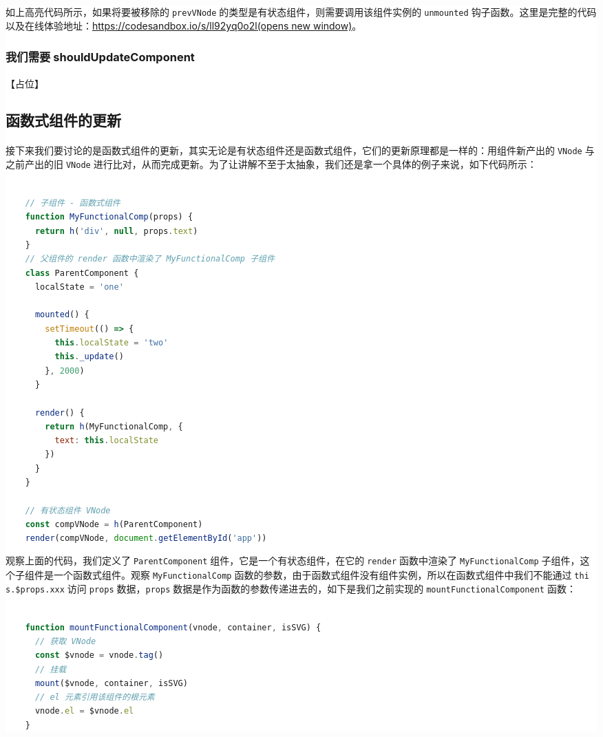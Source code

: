 如上高亮代码所示，如果将要被移除的 `prevVNode` 的类型是有状态组件，则需要调用该组件实例的 `unmounted` 钩子函数。这里是完整的代码以及在线体验地址：[https://codesandbox.io/s/ll92yq0o2l<span><span class="sr-only">(opens new window)</span></span>](https://codesandbox.io/s/ll92yq0o2l)。

###  我们需要 shouldUpdateComponent

【占位】

##  函数式组件的更新

接下来我们要讨论的是函数式组件的更新，其实无论是有状态组件还是函数式组件，它们的更新原理都是一样的：用组件新产出的 `VNode` 与之前产出的旧 `VNode` 进行比对，从而完成更新。为了让讲解不至于太抽象，我们还是拿一个具体的例子来说，如下代码所示：

```jsx

    // 子组件 - 函数式组件
    function MyFunctionalComp(props) {
      return h('div', null, props.text)
    }
    // 父组件的 render 函数中渲染了 MyFunctionalComp 子组件
    class ParentComponent {
      localState = 'one'

      mounted() {
        setTimeout(() => {
          this.localState = 'two'
          this._update()
        }, 2000)
      }

      render() {
        return h(MyFunctionalComp, {
          text: this.localState
        })
      }
    }

    // 有状态组件 VNode
    const compVNode = h(ParentComponent)
    render(compVNode, document.getElementById('app'))
```

观察上面的代码，我们定义了 `ParentComponent` 组件，它是一个有状态组件，在它的 `render` 函数中渲染了 `MyFunctionalComp` 子组件，这个子组件是一个函数式组件。观察 `MyFunctionalComp` 函数的参数，由于函数式组件没有组件实例，所以在函数式组件中我们不能通过 `this.$props.xxx` 访问 `props` 数据，`props` 数据是作为函数的参数传递进去的，如下是我们之前实现的 `mountFunctionalComponent` 函数：

```jsx

    function mountFunctionalComponent(vnode, container, isSVG) {
      // 获取 VNode
      const $vnode = vnode.tag()
      // 挂载
      mount($vnode, container, isSVG)
      // el 元素引用该组件的根元素
      vnode.el = $vnode.el
    }
```
